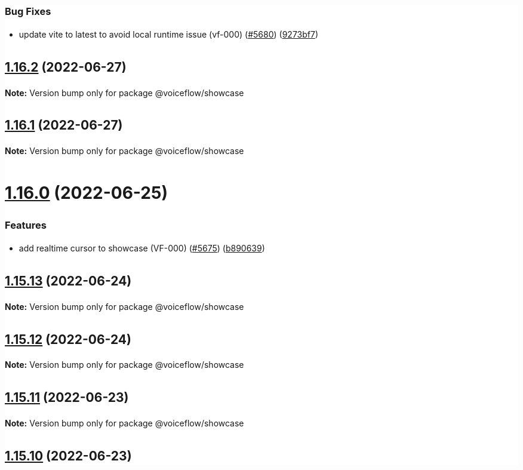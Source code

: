 ### Bug Fixes

* update vite to latest to avoid local runtime issue (vf-000) ([#5680](https://github.com/voiceflow/creator-app/issues/5680)) ([9273bf7](https://github.com/voiceflow/creator-app/commit/9273bf7f791e98053804d0882511c7b7930647ac))

## [1.16.2](https://github.com/voiceflow/creator-app/compare/@voiceflow/showcase@1.16.1...@voiceflow/showcase@1.16.2) (2022-06-27)

**Note:** Version bump only for package @voiceflow/showcase

## [1.16.1](https://github.com/voiceflow/creator-app/compare/@voiceflow/showcase@1.16.0...@voiceflow/showcase@1.16.1) (2022-06-27)

**Note:** Version bump only for package @voiceflow/showcase

# [1.16.0](https://github.com/voiceflow/creator-app/compare/@voiceflow/showcase@1.15.13...@voiceflow/showcase@1.16.0) (2022-06-25)

### Features

* add realtime cursor to showcase (VF-000) ([#5675](https://github.com/voiceflow/creator-app/issues/5675)) ([b890639](https://github.com/voiceflow/creator-app/commit/b8906396540a6792d44e58368938ddd785ee3c10))

## [1.15.13](https://github.com/voiceflow/creator-app/compare/@voiceflow/showcase@1.15.12...@voiceflow/showcase@1.15.13) (2022-06-24)

**Note:** Version bump only for package @voiceflow/showcase

## [1.15.12](https://github.com/voiceflow/creator-app/compare/@voiceflow/showcase@1.15.11...@voiceflow/showcase@1.15.12) (2022-06-24)

**Note:** Version bump only for package @voiceflow/showcase

## [1.15.11](https://github.com/voiceflow/creator-app/compare/@voiceflow/showcase@1.15.10...@voiceflow/showcase@1.15.11) (2022-06-23)

**Note:** Version bump only for package @voiceflow/showcase

## [1.15.10](https://github.com/voiceflow/creator-app/compare/@voiceflow/showcase@1.15.9...@voiceflow/showcase@1.15.10) (2022-06-23)
